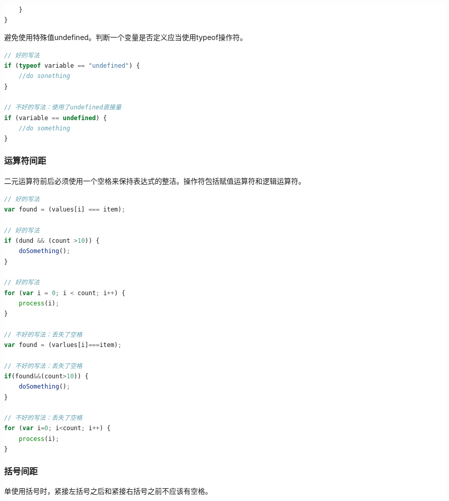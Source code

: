 ``` js
    }
}
```

避免使用特殊值undefined。判断一个变量是否定义应当使用typeof操作符。

``` js
// 好的写法
if (typeof variable == "undefined") {
    //do sonething
}

// 不好的写法：使用了undefined直接量
if (variable == undefined) {
    //do something
}
```

### 运算符间距

二元运算符前后必须使用一个空格来保持表达式的整洁。操作符包括赋值运算符和逻辑运算符。

``` js
// 好的写法
var found = (values[i] === item);

// 好的写法
if (dund && (count >10)) {
    doSomething();
}

// 好的写法
for (var i = 0; i < count; i++) {
    process(i);
}

// 不好的写法：丢失了空格
var found = (varlues[i]===item);

// 不好的写法：丢失了空格
if(found&&(count>10)) {
    doSomething();
}

// 不好的写法：丢失了空格
for (var i=0; i<count; i++) {
    process(i);
}
```

### 括号间距

单使用括号时，紧接左括号之后和紧接右括号之前不应该有空格。
